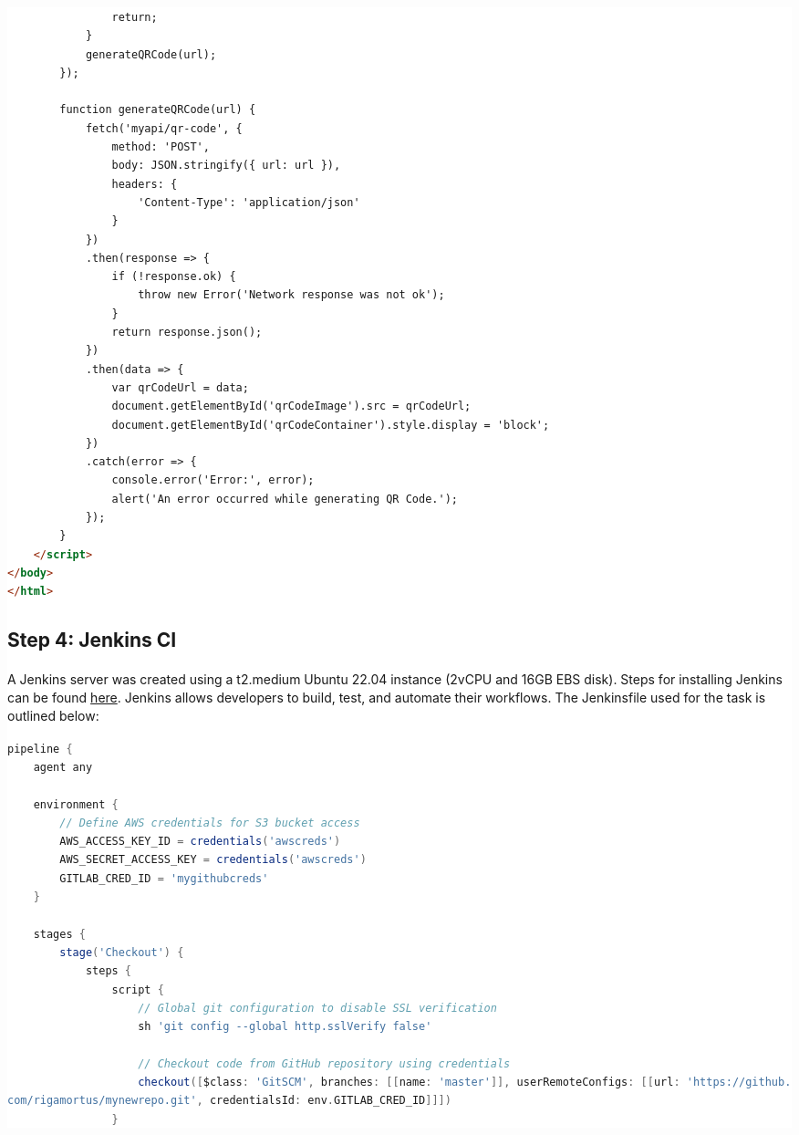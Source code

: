 ```HTML
                return;
            }
            generateQRCode(url);
        });

        function generateQRCode(url) {
            fetch('myapi/qr-code', {
                method: 'POST',
                body: JSON.stringify({ url: url }),
                headers: {
                    'Content-Type': 'application/json'
                }
            })
            .then(response => {
                if (!response.ok) {
                    throw new Error('Network response was not ok');
                }
                return response.json();
            })
            .then(data => {
                var qrCodeUrl = data;
                document.getElementById('qrCodeImage').src = qrCodeUrl;
                document.getElementById('qrCodeContainer').style.display = 'block';
            })
            .catch(error => {
                console.error('Error:', error);
                alert('An error occurred while generating QR Code.');
            });
        }
    </script>
</body>
</html>
```

## Step 4: Jenkins CI

A Jenkins server was created using a t2.medium Ubuntu 22.04 instance (2vCPU and 16GB EBS disk). Steps for installing Jenkins can be found [here](https://www.digitalocean.com/community/tutorials/how-to-install-jenkins-on-ubuntu-20-04). Jenkins allows developers to build, test, and automate their workflows. The Jenkinsfile used for the task is outlined below:

```Groovy
pipeline {
    agent any
    
    environment {
        // Define AWS credentials for S3 bucket access
        AWS_ACCESS_KEY_ID = credentials('awscreds')
        AWS_SECRET_ACCESS_KEY = credentials('awscreds')
        GITLAB_CRED_ID = 'mygithubcreds'
    }
    
    stages {
        stage('Checkout') {
            steps {
                script {
                    // Global git configuration to disable SSL verification
                    sh 'git config --global http.sslVerify false'

                    // Checkout code from GitHub repository using credentials
                    checkout([$class: 'GitSCM', branches: [[name: 'master']], userRemoteConfigs: [[url: 'https://github.com/rigamortus/mynewrepo.git', credentialsId: env.GITLAB_CRED_ID]]])
                }
```